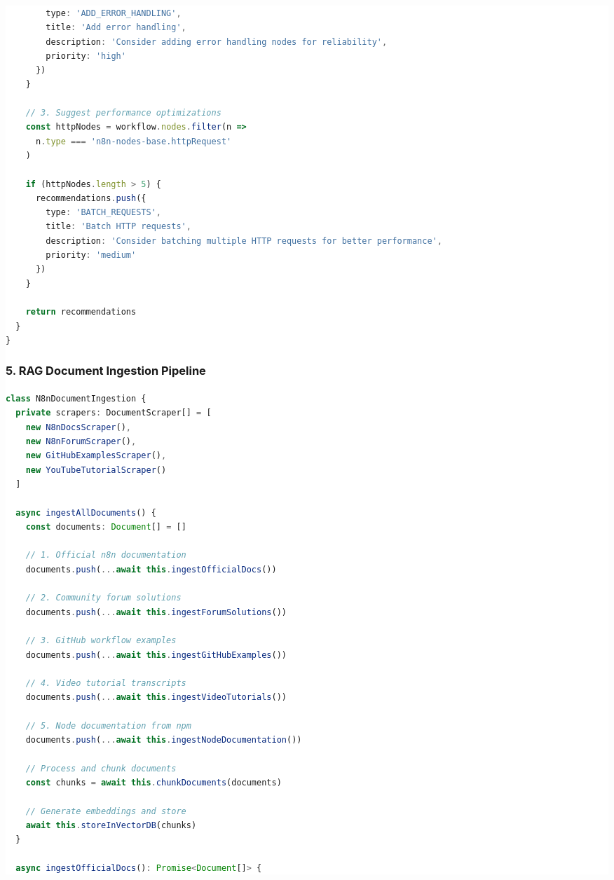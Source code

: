 ```typescript
        type: 'ADD_ERROR_HANDLING',
        title: 'Add error handling',
        description: 'Consider adding error handling nodes for reliability',
        priority: 'high'
      })
    }
    
    // 3. Suggest performance optimizations
    const httpNodes = workflow.nodes.filter(n => 
      n.type === 'n8n-nodes-base.httpRequest'
    )
    
    if (httpNodes.length > 5) {
      recommendations.push({
        type: 'BATCH_REQUESTS',
        title: 'Batch HTTP requests',
        description: 'Consider batching multiple HTTP requests for better performance',
        priority: 'medium'
      })
    }
    
    return recommendations
  }
}
```

### 5. **RAG Document Ingestion Pipeline**

```typescript
class N8nDocumentIngestion {
  private scrapers: DocumentScraper[] = [
    new N8nDocsScraper(),
    new N8nForumScraper(),
    new GitHubExamplesScraper(),
    new YouTubeTutorialScraper()
  ]
  
  async ingestAllDocuments() {
    const documents: Document[] = []
    
    // 1. Official n8n documentation
    documents.push(...await this.ingestOfficialDocs())
    
    // 2. Community forum solutions
    documents.push(...await this.ingestForumSolutions())
    
    // 3. GitHub workflow examples
    documents.push(...await this.ingestGitHubExamples())
    
    // 4. Video tutorial transcripts
    documents.push(...await this.ingestVideoTutorials())
    
    // 5. Node documentation from npm
    documents.push(...await this.ingestNodeDocumentation())
    
    // Process and chunk documents
    const chunks = await this.chunkDocuments(documents)
    
    // Generate embeddings and store
    await this.storeInVectorDB(chunks)
  }
  
  async ingestOfficialDocs(): Promise<Document[]> {
```